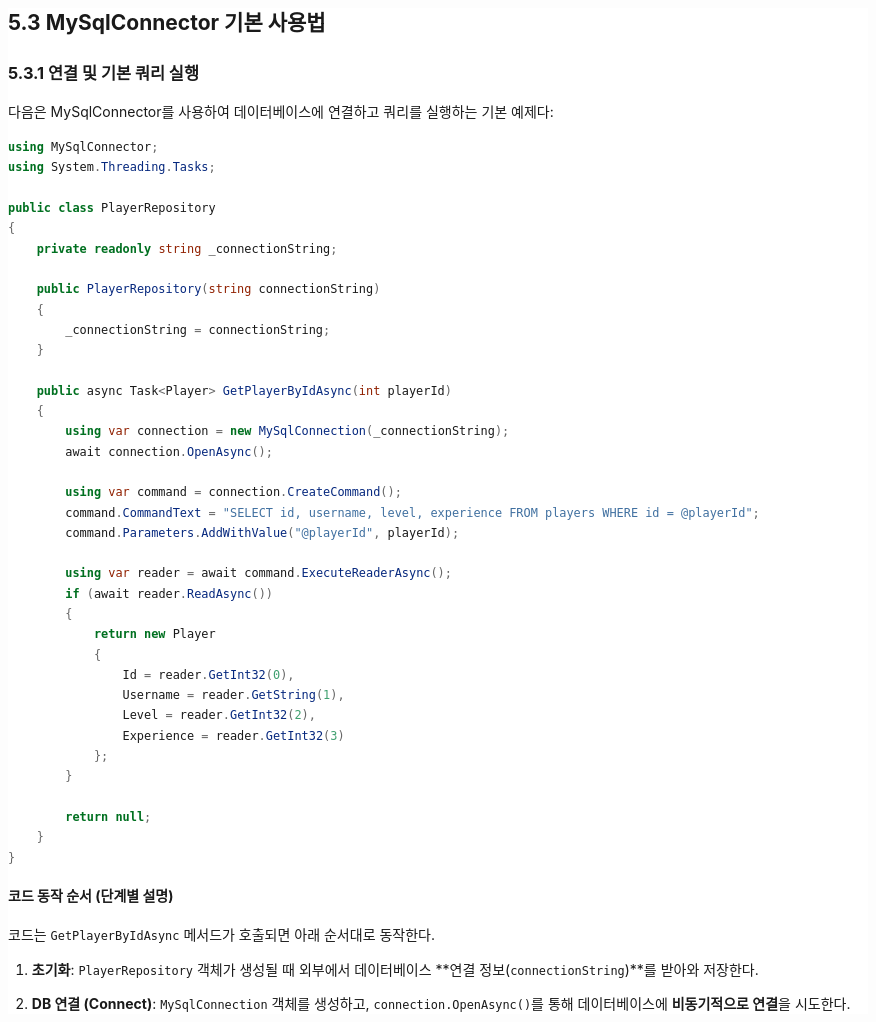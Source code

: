 
## 5.3 MySqlConnector 기본 사용법

### 5.3.1 연결 및 기본 쿼리 실행
다음은 MySqlConnector를 사용하여 데이터베이스에 연결하고 쿼리를 실행하는 기본 예제다:

```csharp
using MySqlConnector;
using System.Threading.Tasks;

public class PlayerRepository
{
    private readonly string _connectionString;

    public PlayerRepository(string connectionString)
    {
        _connectionString = connectionString;
    }

    public async Task<Player> GetPlayerByIdAsync(int playerId)
    {
        using var connection = new MySqlConnection(_connectionString);
        await connection.OpenAsync();

        using var command = connection.CreateCommand();
        command.CommandText = "SELECT id, username, level, experience FROM players WHERE id = @playerId";
        command.Parameters.AddWithValue("@playerId", playerId);

        using var reader = await command.ExecuteReaderAsync();
        if (await reader.ReadAsync())
        {
            return new Player
            {
                Id = reader.GetInt32(0),
                Username = reader.GetString(1),
                Level = reader.GetInt32(2),
                Experience = reader.GetInt32(3)
            };
        }

        return null;
    }
}
```
  
#### 코드 동작 순서 (단계별 설명)
코드는 `GetPlayerByIdAsync` 메서드가 호출되면 아래 순서대로 동작한다.

1.  **초기화**: `PlayerRepository` 객체가 생성될 때 외부에서 데이터베이스 **연결 정보(`connectionString`)**를 받아와 저장한다.

2.  **DB 연결 (Connect)**: `MySqlConnection` 객체를 생성하고, `connection.OpenAsync()`를 통해 데이터베이스에 **비동기적으로 연결**을 시도한다.
